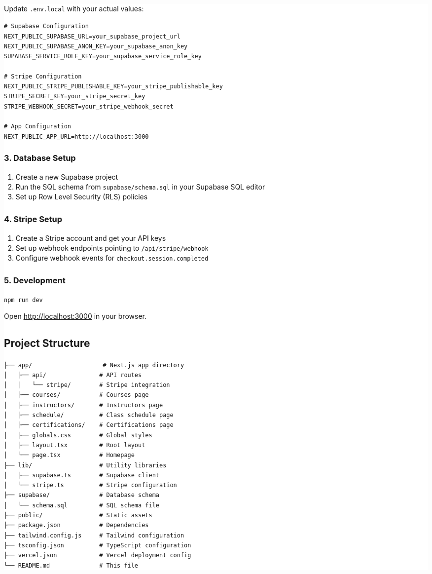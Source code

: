 Update `.env.local` with your actual values:

```env
# Supabase Configuration
NEXT_PUBLIC_SUPABASE_URL=your_supabase_project_url
NEXT_PUBLIC_SUPABASE_ANON_KEY=your_supabase_anon_key
SUPABASE_SERVICE_ROLE_KEY=your_supabase_service_role_key

# Stripe Configuration
NEXT_PUBLIC_STRIPE_PUBLISHABLE_KEY=your_stripe_publishable_key
STRIPE_SECRET_KEY=your_stripe_secret_key
STRIPE_WEBHOOK_SECRET=your_stripe_webhook_secret

# App Configuration
NEXT_PUBLIC_APP_URL=http://localhost:3000
```

### 3. Database Setup

1. Create a new Supabase project
2. Run the SQL schema from `supabase/schema.sql` in your Supabase SQL editor
3. Set up Row Level Security (RLS) policies

### 4. Stripe Setup

1. Create a Stripe account and get your API keys
2. Set up webhook endpoints pointing to `/api/stripe/webhook`
3. Configure webhook events for `checkout.session.completed`

### 5. Development

```bash
npm run dev
```

Open [http://localhost:3000](http://localhost:3000) in your browser.

## Project Structure

```
├── app/                    # Next.js app directory
│   ├── api/               # API routes
│   │   └── stripe/        # Stripe integration
│   ├── courses/           # Courses page
│   ├── instructors/       # Instructors page
│   ├── schedule/          # Class schedule page
│   ├── certifications/    # Certifications page
│   ├── globals.css        # Global styles
│   ├── layout.tsx         # Root layout
│   └── page.tsx           # Homepage
├── lib/                   # Utility libraries
│   ├── supabase.ts        # Supabase client
│   └── stripe.ts          # Stripe configuration
├── supabase/              # Database schema
│   └── schema.sql         # SQL schema file
├── public/                # Static assets
├── package.json           # Dependencies
├── tailwind.config.js     # Tailwind configuration
├── tsconfig.json          # TypeScript configuration
├── vercel.json            # Vercel deployment config
└── README.md              # This file
```
